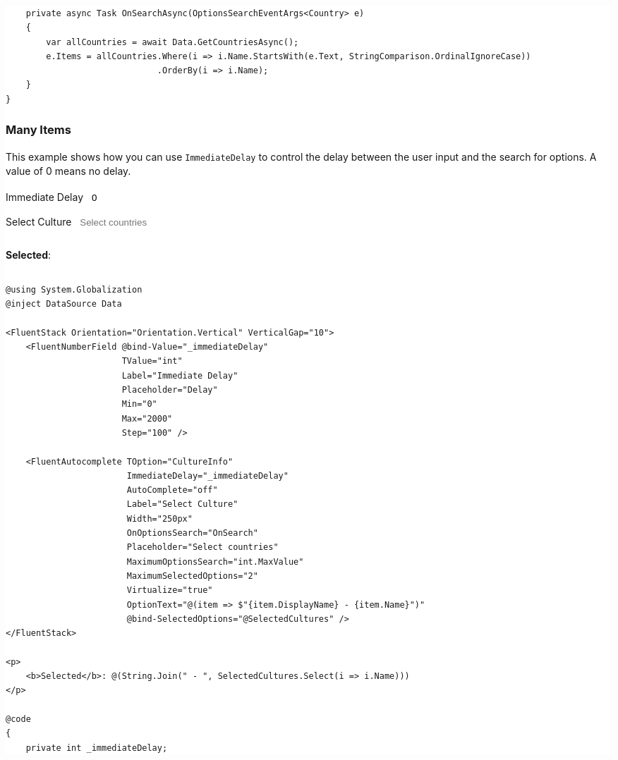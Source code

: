 ```razor
    private async Task OnSearchAsync(OptionsSearchEventArgs<Country> e)
    {
        var allCountries = await Data.GetCountriesAsync();
        e.Items = allCountries.Where(i => i.Name.StartsWith(e.Text, StringComparison.OrdinalIgnoreCase))
                              .OrderBy(i => i.Name);
    }
}
```

### Many Items

This example shows how you can use `ImmediateDelay` to control the delay between the user input and the search for options. A value of 0 means no delay.

<div style="display: flex; flex-direction: column; gap: 10px;">
    <div>
        <label>Immediate Delay</label>
        <input type="number" value="0" style="padding: 5px 8px; border-radius: 4px; border: 1px solid var(--neutral-stroke-rest);">
    </div>
    <div>
        <label>Select Culture</label>
        <input type="text" placeholder="Select countries" style="width: 250px; padding: 5px 8px; border-radius: 4px; border: 1px solid var(--neutral-stroke-rest);">
    </div>
    <p><b>Selected</b>:</p>
</div>

```razor
@using System.Globalization
@inject DataSource Data

<FluentStack Orientation="Orientation.Vertical" VerticalGap="10">
    <FluentNumberField @bind-Value="_immediateDelay"
                       TValue="int"
                       Label="Immediate Delay"
                       Placeholder="Delay"
                       Min="0"
                       Max="2000"
                       Step="100" />
    
    <FluentAutocomplete TOption="CultureInfo"
                        ImmediateDelay="_immediateDelay"
                        AutoComplete="off"
                        Label="Select Culture"
                        Width="250px"
                        OnOptionsSearch="OnSearch"
                        Placeholder="Select countries"
                        MaximumOptionsSearch="int.MaxValue"
                        MaximumSelectedOptions="2"
                        Virtualize="true"
                        OptionText="@(item => $"{item.DisplayName} - {item.Name}")"
                        @bind-SelectedOptions="@SelectedCultures" />
</FluentStack>

<p>
    <b>Selected</b>: @(String.Join(" - ", SelectedCultures.Select(i => i.Name)))
</p>

@code
{
    private int _immediateDelay;

```